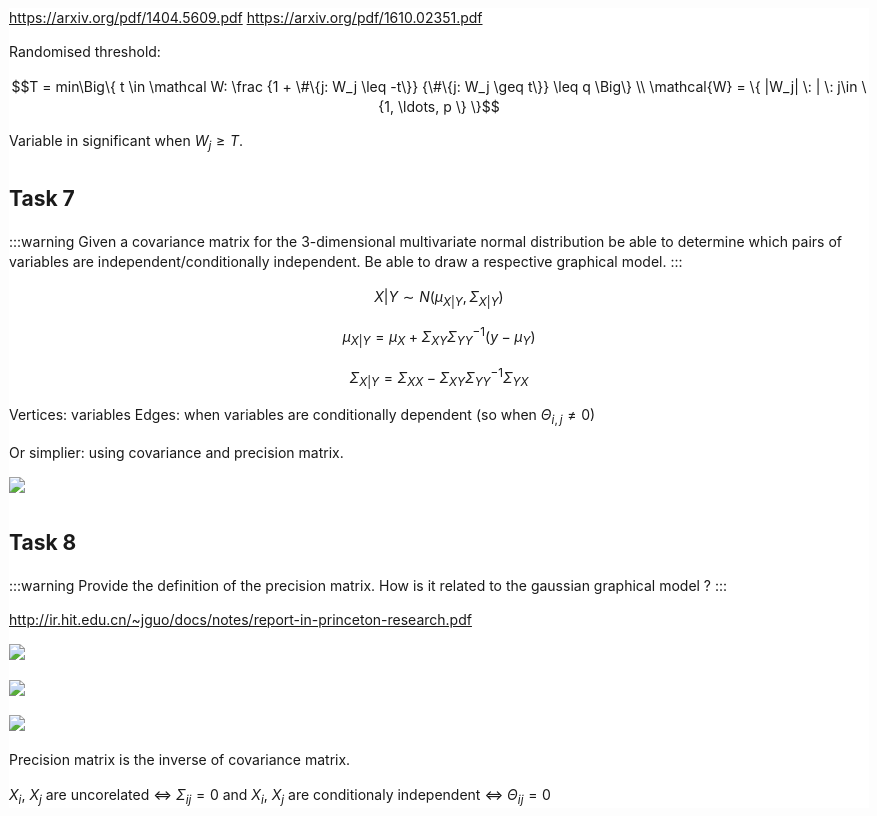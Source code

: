 
https://arxiv.org/pdf/1404.5609.pdf
https://arxiv.org/pdf/1610.02351.pdf



Randomised threshold:

$$T = min\Big\{ t \in \mathcal W: \frac {1 + \#\{j: W_j \leq -t\}} {\#\{j: W_j \geq t\}} \leq q \Big\} \\ \mathcal{W} = \{ |W_j| \: | \: j\in \{1, \ldots, p \} \}$$

Variable in significant when $W_j \geq T$.



## Task 7

:::warning
Given a covariance matrix for the 3-dimensional multivariate normal distribution be able to
determine which pairs of variables are independent/conditionally independent. Be able to
draw a respective graphical model.
:::

$$X|Y \sim N(\mu_{X|Y}, \Sigma_{X|Y})$$

$$\mu_{X|Y} = \mu_X + \Sigma_{XY}\Sigma_{YY}^{-1}(y - \mu_Y)$$

$$\Sigma_{X|Y} =  \Sigma_{XX} - \Sigma_{XY}\Sigma_{YY}^{-1} \Sigma_{YX}$$


Vertices: variables
Edges: when variables are conditionally dependent (so when $\Theta_{i,j} \neq 0$)


Or simplier: using covariance and precision matrix.

![](https://i.imgur.com/odPqWvT.png)


## Task 8

:::warning
Provide the definition of the precision matrix. How is it related to the gaussian graphical
model ?
:::

http://ir.hit.edu.cn/~jguo/docs/notes/report-in-princeton-research.pdf

![](https://i.imgur.com/As8Yj3N.png)

![](https://i.imgur.com/kwsH9R8.png)

![](https://i.imgur.com/jFmfKom.png)

Precision matrix is the inverse of covariance matrix. 

 $X_i$, $X_j$ are uncorelated $\Leftrightarrow$ $\Sigma_{ij}=0$ 
 and $X_i$, $X_j$ are conditionaly independent $\Leftrightarrow$ $\Theta_{ij}=0$
 